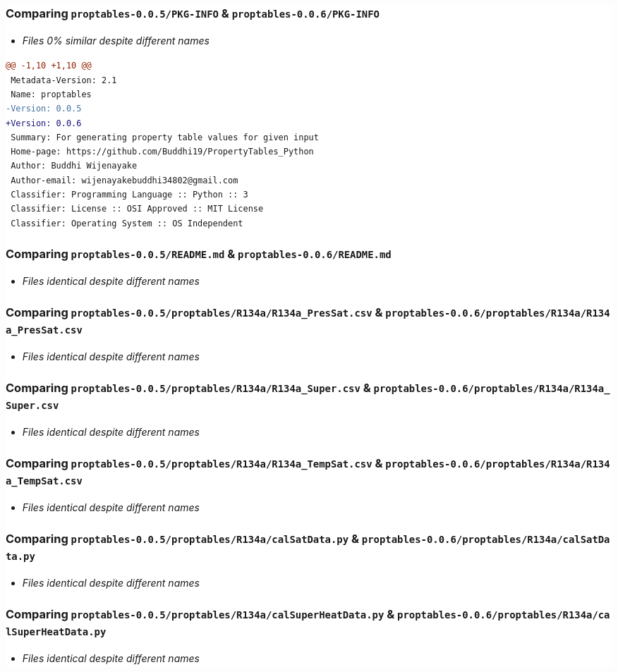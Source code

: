 ### Comparing `proptables-0.0.5/PKG-INFO` & `proptables-0.0.6/PKG-INFO`

 * *Files 0% similar despite different names*

```diff
@@ -1,10 +1,10 @@
 Metadata-Version: 2.1
 Name: proptables
-Version: 0.0.5
+Version: 0.0.6
 Summary: For generating property table values for given input
 Home-page: https://github.com/Buddhi19/PropertyTables_Python
 Author: Buddhi Wijenayake
 Author-email: wijenayakebuddhi34802@gmail.com
 Classifier: Programming Language :: Python :: 3
 Classifier: License :: OSI Approved :: MIT License
 Classifier: Operating System :: OS Independent
```

### Comparing `proptables-0.0.5/README.md` & `proptables-0.0.6/README.md`

 * *Files identical despite different names*

### Comparing `proptables-0.0.5/proptables/R134a/R134a_PresSat.csv` & `proptables-0.0.6/proptables/R134a/R134a_PresSat.csv`

 * *Files identical despite different names*

### Comparing `proptables-0.0.5/proptables/R134a/R134a_Super.csv` & `proptables-0.0.6/proptables/R134a/R134a_Super.csv`

 * *Files identical despite different names*

### Comparing `proptables-0.0.5/proptables/R134a/R134a_TempSat.csv` & `proptables-0.0.6/proptables/R134a/R134a_TempSat.csv`

 * *Files identical despite different names*

### Comparing `proptables-0.0.5/proptables/R134a/calSatData.py` & `proptables-0.0.6/proptables/R134a/calSatData.py`

 * *Files identical despite different names*

### Comparing `proptables-0.0.5/proptables/R134a/calSuperHeatData.py` & `proptables-0.0.6/proptables/R134a/calSuperHeatData.py`

 * *Files identical despite different names*
